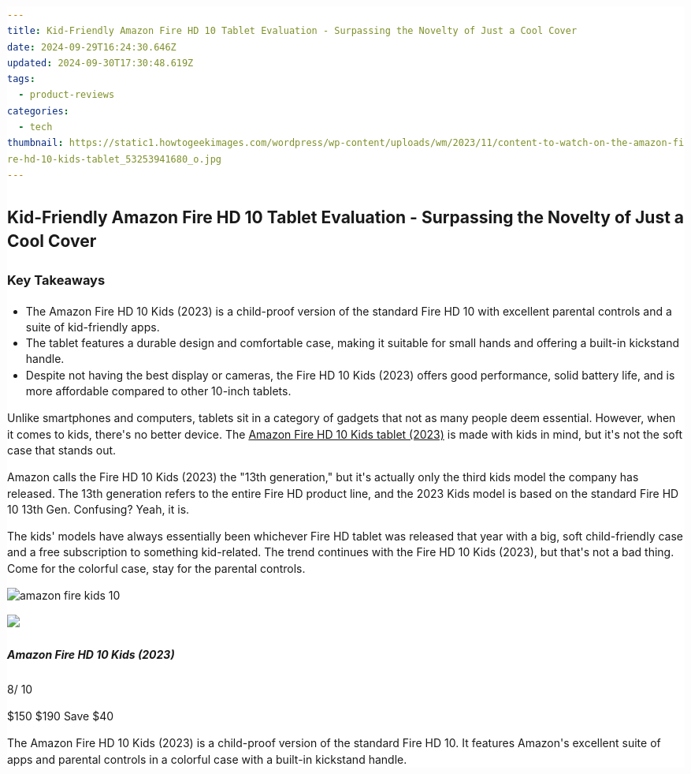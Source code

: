 ```yaml
---
title: Kid-Friendly Amazon Fire HD 10 Tablet Evaluation - Surpassing the Novelty of Just a Cool Cover
date: 2024-09-29T16:24:30.646Z
updated: 2024-09-30T17:30:48.619Z
tags:
  - product-reviews
categories:
  - tech
thumbnail: https://static1.howtogeekimages.com/wordpress/wp-content/uploads/wm/2023/11/content-to-watch-on-the-amazon-fire-hd-10-kids-tablet_53253941680_o.jpg
---
```


## Kid-Friendly Amazon Fire HD 10 Tablet Evaluation - Surpassing the Novelty of Just a Cool Cover

### Key Takeaways

* The Amazon Fire HD 10 Kids (2023) is a child-proof version of the standard Fire HD 10 with excellent parental controls and a suite of kid-friendly apps.
* The tablet features a durable design and comfortable case, making it suitable for small hands and offering a built-in kickstand handle.
* Despite not having the best display or cameras, the Fire HD 10 Kids (2023) offers good performance, solid battery life, and is more affordable compared to other 10-inch tablets.

 Unlike smartphones and computers, tablets sit in a category of gadgets that not as many people deem essential. However, when it comes to kids, there's no better device. The [Amazon Fire HD 10 Kids tablet (2023)](https://amazon.com/dp/B0BLGKJX74?tag=hotoge-20&ascsubtag=UUhtgUeUpU2000915&asc%5Frefurl=https%3A%2F%2Fwww.howtogeek.com%2Famazon-fire-hd-10-kids-2023-review%2F&asc%5Fcampaign=Affiliate) is made with kids in mind, but it's not the soft case that stands out.

 Amazon calls the Fire HD 10 Kids (2023) the "13th generation," but it's actually only the third kids model the company has released. The 13th generation refers to the entire Fire HD product line, and the 2023 Kids model is based on the standard Fire HD 10 13th Gen. Confusing? Yeah, it is.

 The kids' models have always essentially been whichever Fire HD tablet was released that year with a big, soft child-friendly case and a free subscription to something kid-related. The trend continues with the Fire HD 10 Kids (2023), but that's not a bad thing. Come for the colorful case, stay for the parental controls.

![amazon fire kids 10](https://static1.howtogeekimages.com/wordpress/wp-content/uploads/2024/03/amazon-fire-kids-10.png) 

![](https://static1.howtogeekimages.com/wordpresshttps://static0.howtogeekimages.com/wordpress/wp-content/uploads/2023/09/htg-rec-3x.png) 

#####  Amazon Fire HD 10 Kids (2023)

8/ 10 

$150 $190 Save $40 

The Amazon Fire HD 10 Kids (2023) is a child-proof version of the standard Fire HD 10\. It features Amazon's excellent suite of apps and parental controls in a colorful case with a built-in kickstand handle.
